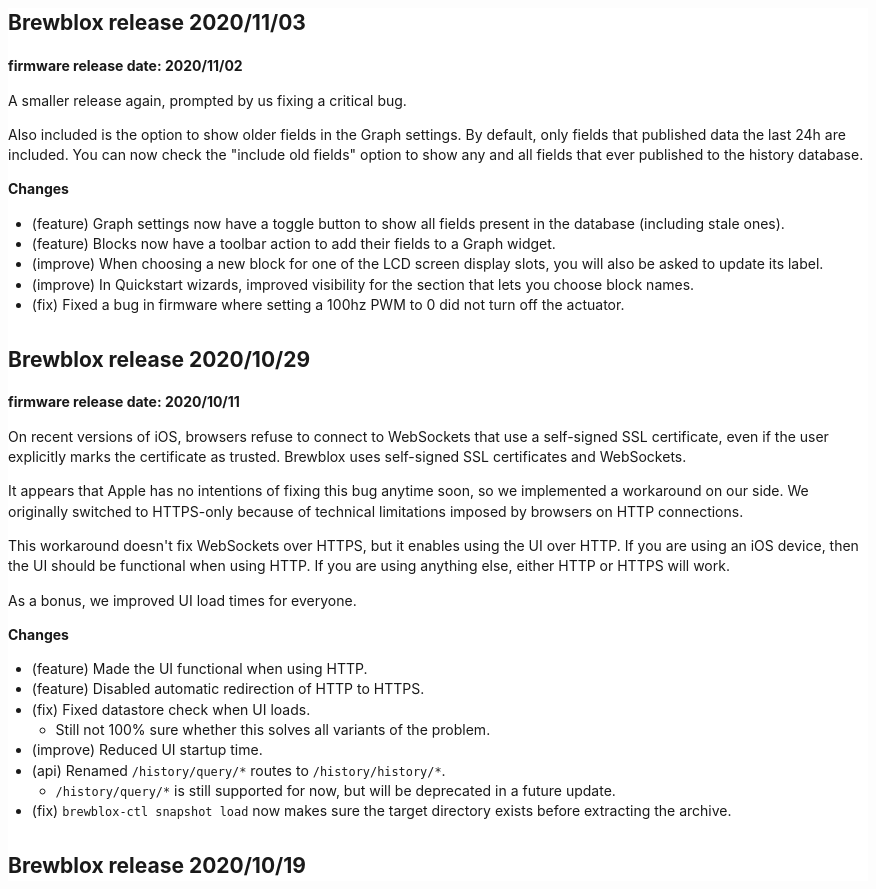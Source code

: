## Brewblox release 2020/11/03

**firmware release date: 2020/11/02**

A smaller release again, prompted by us fixing a critical bug.

Also included is the option to show older fields in the Graph settings.
By default, only fields that published data the last 24h are included.
You can now check the "include old fields" option to show any and all fields that ever published to the history database.

**Changes**

- (feature) Graph settings now have a toggle button to show all fields present in the database (including stale ones).
- (feature) Blocks now have a toolbar action to add their fields to a Graph widget.
- (improve) When choosing a new block for one of the LCD screen display slots, you will also be asked to update its label.
- (improve) In Quickstart wizards, improved visibility for the section that lets you choose block names.
- (fix) Fixed a bug in firmware where setting a 100hz PWM to 0 did not turn off the actuator.

## Brewblox release 2020/10/29

**firmware release date: 2020/10/11**

On recent versions of iOS, browsers refuse to connect to WebSockets that use a self-signed SSL certificate, even if the user explicitly marks the certificate as trusted.
Brewblox uses self-signed SSL certificates and WebSockets.

It appears that Apple has no intentions of fixing this bug anytime soon, so we implemented a workaround on our side.
We originally switched to HTTPS-only because of technical limitations imposed by browsers on HTTP connections.

This workaround doesn't fix WebSockets over HTTPS, but it enables using the UI over HTTP.
If you are using an iOS device, then the UI should be functional when using HTTP.
If you are using anything else, either HTTP or HTTPS will work.

As a bonus, we improved UI load times for everyone.

**Changes**

- (feature) Made the UI functional when using HTTP.
- (feature) Disabled automatic redirection of HTTP to HTTPS.
- (fix) Fixed datastore check when UI loads.
  - Still not 100% sure whether this solves all variants of the problem.
- (improve) Reduced UI startup time.
- (api) Renamed `/history/query/*` routes to `/history/history/*`.
  - `/history/query/*` is still supported for now, but will be deprecated in a future update.
- (fix) `brewblox-ctl snapshot load` now makes sure the target directory exists before extracting the archive.

## Brewblox release 2020/10/19
